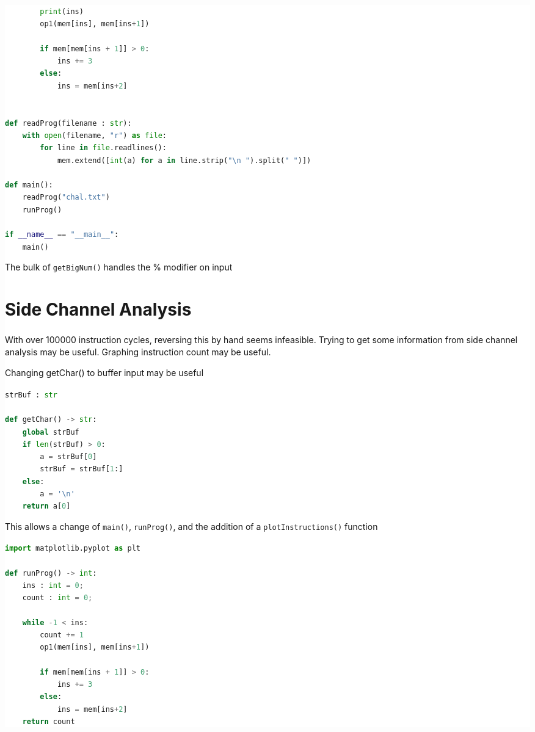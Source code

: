 ```python
		print(ins)
		op1(mem[ins], mem[ins+1])
		
		if mem[mem[ins + 1]] > 0:
			ins += 3
		else:
			ins = mem[ins+2]


def readProg(filename : str):
	with open(filename, "r") as file:
		for line in file.readlines():
			mem.extend([int(a) for a in line.strip("\n ").split(" ")])

def main():
	readProg("chal.txt")
	runProg()

if __name__ == "__main__":
	main()

```

The bulk of ``getBigNum()`` handles the % modifier on input

# Side Channel Analysis

With over 100000 instruction cycles, reversing this by hand seems infeasible. Trying to get some information from side channel analysis may be useful. Graphing instruction count may be useful.

Changing getChar() to buffer input may be useful

```python
strBuf : str

def getChar() -> str:
	global strBuf
	if len(strBuf) > 0:
		a = strBuf[0]
		strBuf = strBuf[1:]
	else:
		a = '\n'
	return a[0]
```

This allows a change of ``main()``, ``runProg()``, and the addition of a ``plotInstructions()`` function

```python
import matplotlib.pyplot as plt

def runProg() -> int:
	ins : int = 0;
	count : int = 0;

	while -1 < ins:
		count += 1
		op1(mem[ins], mem[ins+1])
		
		if mem[mem[ins + 1]] > 0:
			ins += 3
		else:
			ins = mem[ins+2]
	return count

```